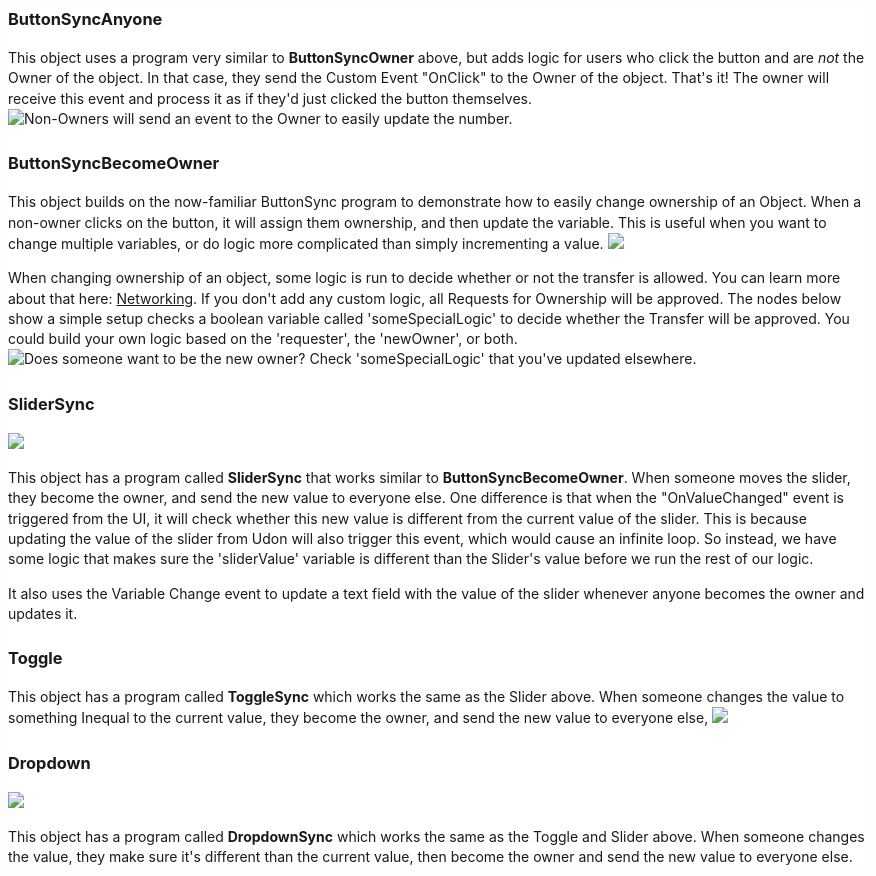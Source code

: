 ### ButtonSyncAnyone
This object uses a program very similar to **ButtonSyncOwner** above, but adds logic for users who click the button and are *not* the Owner of the object. In that case, they send the Custom Event "OnClick" to the Owner of the object. That's it! The owner will receive this event and process it as if they'd just clicked the button themselves.
![Non-Owners will send an event to the Owner to easily update the number.](/creators.vrchat.com/images/worlds/index-2b1a9c3-ButtonSyncAnyone.png)
### ButtonSyncBecomeOwner
This object builds on the now-familiar ButtonSync program to demonstrate how to easily change ownership of an Object. When a non-owner clicks on the button, it will assign them ownership, and then update the variable. This is useful when you want to change multiple variables, or do logic more complicated than simply incrementing a value.
![](/creators.vrchat.com/images/worlds/udon-example-scene-1372141-button-sync-become-owner.png)

When changing ownership of an object, some logic is run to decide whether or not the transfer is allowed. You can learn more about that here: [Networking](/creators.vrchat.com/worlds/udon/networking/#object-ownership). If you don't add any custom logic, all Requests for Ownership will be approved. The nodes below show a simple setup checks a boolean variable called 'someSpecialLogic' to decide whether the Transfer will be approved. You could build your own logic based on the 'requester', the 'newOwner', or both.
![Does someone want to be the new owner? Check 'someSpecialLogic' that you've updated elsewhere.](/creators.vrchat.com/images/worlds/index-91b3564-onOwnershipRequest.png)
### SliderSync
![](/creators.vrchat.com/images/worlds/udon-example-scene-080c991-syncSlider.png)

This object has a program called **SliderSync** that works similar to **ButtonSyncBecomeOwner**. When someone moves the slider, they become the owner, and send the new value to everyone else. One difference is that when the "OnValueChanged" event is triggered from the UI, it will check whether this new value is different from the current value of the slider. This is because updating the value of the slider from Udon will also trigger this event, which would cause an infinite loop. So instead, we have some logic that makes sure the 'sliderValue' variable is different than the Slider's value before we run the rest of our logic. 

It also uses the Variable Change event to update a text field with the value of the slider whenever anyone becomes the owner and updates it.

### Toggle

This object has a program called **ToggleSync** which works the same as the Slider above. When someone changes the value to something Inequal to the current value, they become the owner, and send the new value to everyone else, 
![](/creators.vrchat.com/images/worlds/udon-example-scene-f8def0e-syncToggle.png)

### Dropdown
 
![](/creators.vrchat.com/images/worlds/udon-example-scene-502661a-dropdown-onvaluechanged.png)

This object has a program called **DropdownSync** which works the same as the Toggle and Slider above. When someone changes the value, they make sure it's different than the current value, then become the owner and send the new value to everyone else.

